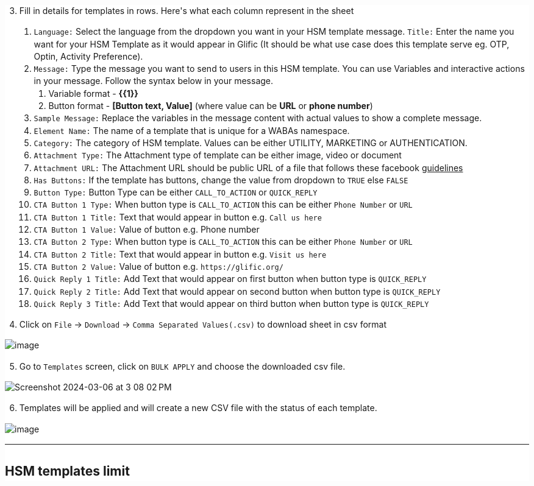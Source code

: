 3. Fill in details for templates in rows. Here's what each column represent in the sheet

   1. `Language:` Select the language from the dropdown you want in your HSM template message.
      `Title:` Enter the name you want for your HSM Template as it would appear in Glific (It should be what use case does this template serve eg. OTP, Optin, Activity Preference).
   1. `Message:` Type the message you want to send to users in this HSM template. You can use Variables and interactive actions in your message. Follow the syntax below in your message.
      1. Variable format - **\{\{1\}\}**
      1. Button format - **[Button text, Value]** (where value can be **URL** or **phone number**)
   1. `Sample Message:` Replace the variables in the message content with actual values to show a complete message.
   1. `Element Name:` The name of a template that is unique for a WABAs namespace.
   1. `Category:` The category of HSM template. Values can be either UTILITY, MARKETING or AUTHENTICATION.
   1. `Attachment Type:` The Attachment type of template can be either image, video or document
   1. `Attachment URL:` The Attachment URL should be public URL of a file that follows these facebook [guidelines](https://developers.facebook.com/docs/whatsapp/on-premises/reference/media)
   1. `Has Buttons:` If the template has buttons, change the value from dropdown to `TRUE` else `FALSE`
   1. `Button Type:` Button Type can be either `CALL_TO_ACTION` or `QUICK_REPLY`
   1. `CTA Button 1 Type:` When button type is `CALL_TO_ACTION` this can be either `Phone Number` or `URL`
   1. `CTA Button 1 Title:` Text that would appear in button e.g. `Call us here`
   1. `CTA Button 1 Value:` Value of button e.g. Phone number
   1. `CTA Button 2 Type:` When button type is `CALL_TO_ACTION` this can be either `Phone Number` or `URL`
   1. `CTA Button 2 Title:` Text that would appear in button e.g. `Visit us here`
   1. `CTA Button 2 Value:` Value of button e.g. `https://glific.org/`
   1. `Quick Reply 1 Title:` Add Text that would appear on first button when button type is `QUICK_REPLY`
   1. `Quick Reply 2 Title:` Add Text that would appear on second button when button type is `QUICK_REPLY`
   1. `Quick Reply 3 Title:` Add Text that would appear on third button when button type is `QUICK_REPLY`

4. Click on `File` -> `Download` -> `Comma Separated Values(.csv)` to download sheet in csv format

![image](https://user-images.githubusercontent.com/40158831/218453739-24972a87-534b-4535-a785-76ce4722fee3.jpeg)
<br />

5. Go to `Templates` screen, click on `BULK APPLY` and choose the downloaded csv file.

<img width="1278" alt="Screenshot 2024-03-06 at 3 08 02 PM" src="https://github.com/glific/docs/assets/122982753/4511bd3a-806a-4b5c-8e5b-e68719fe86f2"/>
<br />

6. Templates will be applied and will create a new CSV file with the status of each template.

![image](https://user-images.githubusercontent.com/40158831/218454345-d0e80605-335f-4078-8782-613a96873cae.jpeg)

---

## HSM templates limit
